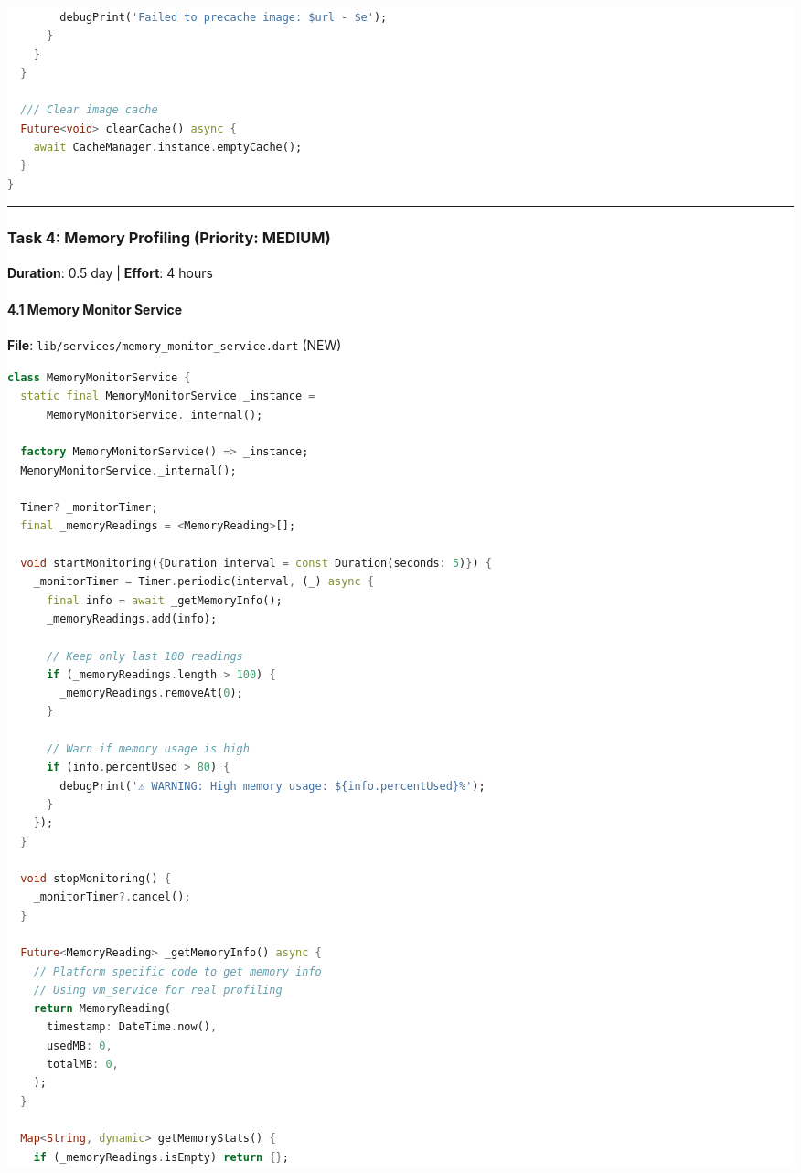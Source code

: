 ```dart
        debugPrint('Failed to precache image: $url - $e');
      }
    }
  }
  
  /// Clear image cache
  Future<void> clearCache() async {
    await CacheManager.instance.emptyCache();
  }
}
```

---

### Task 4: Memory Profiling (Priority: MEDIUM)
**Duration**: 0.5 day | **Effort**: 4 hours

#### 4.1 Memory Monitor Service
**File**: `lib/services/memory_monitor_service.dart` (NEW)

```dart
class MemoryMonitorService {
  static final MemoryMonitorService _instance = 
      MemoryMonitorService._internal();
  
  factory MemoryMonitorService() => _instance;
  MemoryMonitorService._internal();
  
  Timer? _monitorTimer;
  final _memoryReadings = <MemoryReading>[];
  
  void startMonitoring({Duration interval = const Duration(seconds: 5)}) {
    _monitorTimer = Timer.periodic(interval, (_) async {
      final info = await _getMemoryInfo();
      _memoryReadings.add(info);
      
      // Keep only last 100 readings
      if (_memoryReadings.length > 100) {
        _memoryReadings.removeAt(0);
      }
      
      // Warn if memory usage is high
      if (info.percentUsed > 80) {
        debugPrint('⚠️ WARNING: High memory usage: ${info.percentUsed}%');
      }
    });
  }
  
  void stopMonitoring() {
    _monitorTimer?.cancel();
  }
  
  Future<MemoryReading> _getMemoryInfo() async {
    // Platform specific code to get memory info
    // Using vm_service for real profiling
    return MemoryReading(
      timestamp: DateTime.now(),
      usedMB: 0,
      totalMB: 0,
    );
  }
  
  Map<String, dynamic> getMemoryStats() {
    if (_memoryReadings.isEmpty) return {};
```